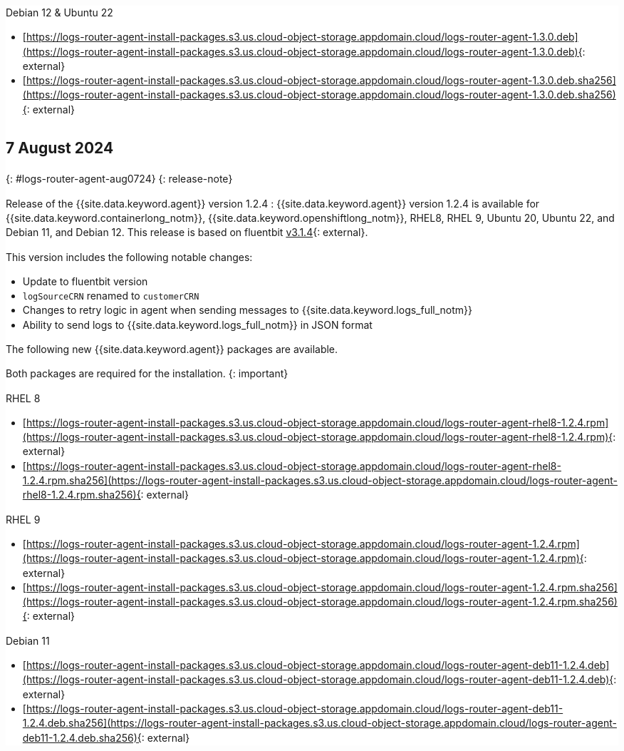 
   Debian 12 & Ubuntu 22

   * [https://logs-router-agent-install-packages.s3.us.cloud-object-storage.appdomain.cloud/logs-router-agent-1.3.0.deb](https://logs-router-agent-install-packages.s3.us.cloud-object-storage.appdomain.cloud/logs-router-agent-1.3.0.deb){: external}
   * [https://logs-router-agent-install-packages.s3.us.cloud-object-storage.appdomain.cloud/logs-router-agent-1.3.0.deb.sha256](https://logs-router-agent-install-packages.s3.us.cloud-object-storage.appdomain.cloud/logs-router-agent-1.3.0.deb.sha256){: external}


## 7 August 2024
{: #logs-router-agent-aug0724}
{: release-note}

Release of the {{site.data.keyword.agent}} version 1.2.4
:   {{site.data.keyword.agent}} version 1.2.4 is available for {{site.data.keyword.containerlong_notm}}, {{site.data.keyword.openshiftlong_notm}}, RHEL8, RHEL 9, Ubuntu 20, Ubuntu 22, and Debian 11, and Debian 12.  This release is based on fluentbit [v3.1.4](https://fluentbit.io/announcements/v3.1.4/){: external}.

   This version includes the following notable changes:

   * Update to fluentbit version
   * `logSourceCRN` renamed to `customerCRN`
   * Changes to retry logic in agent when sending messages to {{site.data.keyword.logs_full_notm}}
   * Ability to send logs to {{site.data.keyword.logs_full_notm}} in JSON format

   The following new {{site.data.keyword.agent}} packages are available.

   Both packages are required for the installation.
   {: important}

   RHEL 8

   * [https://logs-router-agent-install-packages.s3.us.cloud-object-storage.appdomain.cloud/logs-router-agent-rhel8-1.2.4.rpm](https://logs-router-agent-install-packages.s3.us.cloud-object-storage.appdomain.cloud/logs-router-agent-rhel8-1.2.4.rpm){: external}
   * [https://logs-router-agent-install-packages.s3.us.cloud-object-storage.appdomain.cloud/logs-router-agent-rhel8-1.2.4.rpm.sha256](https://logs-router-agent-install-packages.s3.us.cloud-object-storage.appdomain.cloud/logs-router-agent-rhel8-1.2.4.rpm.sha256){: external}

   RHEL 9

   * [https://logs-router-agent-install-packages.s3.us.cloud-object-storage.appdomain.cloud/logs-router-agent-1.2.4.rpm](https://logs-router-agent-install-packages.s3.us.cloud-object-storage.appdomain.cloud/logs-router-agent-1.2.4.rpm){: external}
   * [https://logs-router-agent-install-packages.s3.us.cloud-object-storage.appdomain.cloud/logs-router-agent-1.2.4.rpm.sha256](https://logs-router-agent-install-packages.s3.us.cloud-object-storage.appdomain.cloud/logs-router-agent-1.2.4.rpm.sha256){: external}

   Debian 11

   * [https://logs-router-agent-install-packages.s3.us.cloud-object-storage.appdomain.cloud/logs-router-agent-deb11-1.2.4.deb](https://logs-router-agent-install-packages.s3.us.cloud-object-storage.appdomain.cloud/logs-router-agent-deb11-1.2.4.deb){: external}
   * [https://logs-router-agent-install-packages.s3.us.cloud-object-storage.appdomain.cloud/logs-router-agent-deb11-1.2.4.deb.sha256](https://logs-router-agent-install-packages.s3.us.cloud-object-storage.appdomain.cloud/logs-router-agent-deb11-1.2.4.deb.sha256){: external}
